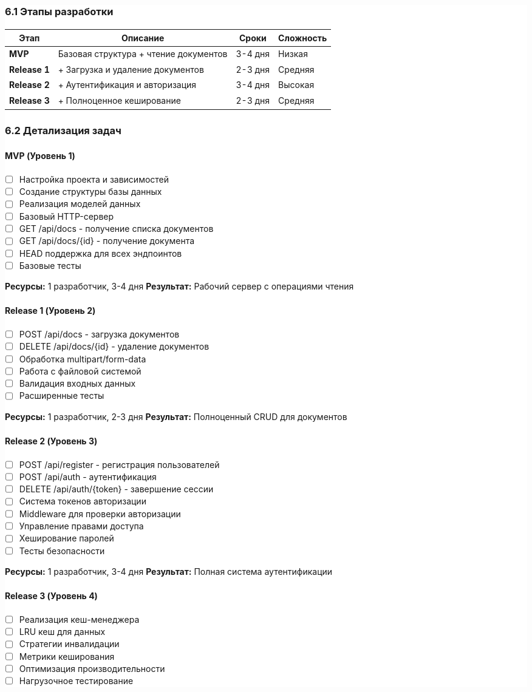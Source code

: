 ### 6.1 Этапы разработки

| Этап | Описание | Сроки | Сложность |
|------|----------|-------|-----------|
| **MVP** | Базовая структура + чтение документов | 3-4 дня | Низкая |
| **Release 1** | + Загрузка и удаление документов | 2-3 дня | Средняя |
| **Release 2** | + Аутентификация и авторизация | 3-4 дня | Высокая |
| **Release 3** | + Полноценное кеширование | 2-3 дня | Средняя |

### 6.2 Детализация задач

#### MVP (Уровень 1)
- [ ] Настройка проекта и зависимостей
- [ ] Создание структуры базы данных
- [ ] Реализация моделей данных
- [ ] Базовый HTTP-сервер
- [ ] GET /api/docs - получение списка документов
- [ ] GET /api/docs/{id} - получение документа
- [ ] HEAD поддержка для всех эндпоинтов
- [ ] Базовые тесты

**Ресурсы:** 1 разработчик, 3-4 дня
**Результат:** Рабочий сервер с операциями чтения

#### Release 1 (Уровень 2)
- [ ] POST /api/docs - загрузка документов
- [ ] DELETE /api/docs/{id} - удаление документов
- [ ] Обработка multipart/form-data
- [ ] Работа с файловой системой
- [ ] Валидация входных данных
- [ ] Расширенные тесты

**Ресурсы:** 1 разработчик, 2-3 дня
**Результат:** Полноценный CRUD для документов

#### Release 2 (Уровень 3)
- [ ] POST /api/register - регистрация пользователей
- [ ] POST /api/auth - аутентификация
- [ ] DELETE /api/auth/{token} - завершение сессии
- [ ] Система токенов авторизации
- [ ] Middleware для проверки авторизации
- [ ] Управление правами доступа
- [ ] Хеширование паролей
- [ ] Тесты безопасности

**Ресурсы:** 1 разработчик, 3-4 дня
**Результат:** Полная система аутентификации

#### Release 3 (Уровень 4)
- [ ] Реализация кеш-менеджера
- [ ] LRU кеш для данных
- [ ] Стратегии инвалидации
- [ ] Метрики кеширования
- [ ] Оптимизация производительности
- [ ] Нагрузочное тестирование
